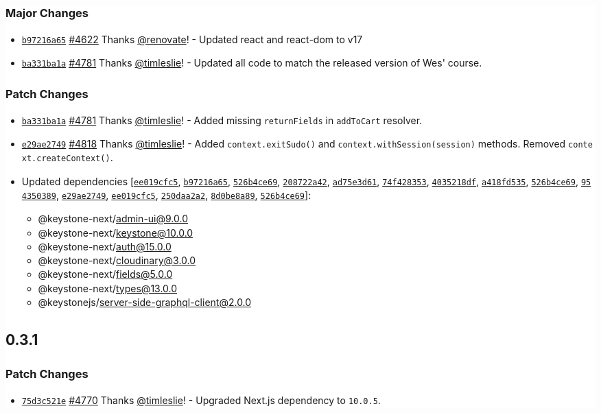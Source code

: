 ### Major Changes

- [`b97216a65`](https://github.com/keystonejs/keystone/commit/b97216a6526fffcca8232d86b115c28cb19587bf) [#4622](https://github.com/keystonejs/keystone/pull/4622) Thanks [@renovate](https://github.com/apps/renovate)! - Updated react and react-dom to v17

* [`ba331ba1a`](https://github.com/keystonejs/keystone/commit/ba331ba1aa98925895381313cfdc890171eea3f6) [#4781](https://github.com/keystonejs/keystone/pull/4781) Thanks [@timleslie](https://github.com/timleslie)! - Updated all code to match the released version of Wes' course.

### Patch Changes

- [`ba331ba1a`](https://github.com/keystonejs/keystone/commit/ba331ba1aa98925895381313cfdc890171eea3f6) [#4781](https://github.com/keystonejs/keystone/pull/4781) Thanks [@timleslie](https://github.com/timleslie)! - Added missing `returnFields` in `addToCart` resolver.

* [`e29ae2749`](https://github.com/keystonejs/keystone/commit/e29ae2749321c103dd494eba6778ee4137bb2aa3) [#4818](https://github.com/keystonejs/keystone/pull/4818) Thanks [@timleslie](https://github.com/timleslie)! - Added `context.exitSudo()` and `context.withSession(session)` methods. Removed `context.createContext()`.

* Updated dependencies [[`ee019cfc5`](https://github.com/keystonejs/keystone/commit/ee019cfc51a831d005524e5427d0ebe1c71a1dee), [`b97216a65`](https://github.com/keystonejs/keystone/commit/b97216a6526fffcca8232d86b115c28cb19587bf), [`526b4ce69`](https://github.com/keystonejs/keystone/commit/526b4ce69d79fb96d5cc01e293f11e48101c79c5), [`208722a42`](https://github.com/keystonejs/keystone/commit/208722a4234434e116846756bab18f7e11674ec8), [`ad75e3d61`](https://github.com/keystonejs/keystone/commit/ad75e3d61c73ba1239fd21b58f175aac01d9f302), [`74f428353`](https://github.com/keystonejs/keystone/commit/74f428353b90958f97669cbcb78e18ca44438765), [`4035218df`](https://github.com/keystonejs/keystone/commit/4035218df390beff3d42c0d3fc21335230d8a60d), [`a418fd535`](https://github.com/keystonejs/keystone/commit/a418fd5351b0070aab05380b658065be7916fb2a), [`526b4ce69`](https://github.com/keystonejs/keystone/commit/526b4ce69d79fb96d5cc01e293f11e48101c79c5), [`954350389`](https://github.com/keystonejs/keystone/commit/9543503894c3e78a9b69a75cbfb3ca6b85ae34e8), [`e29ae2749`](https://github.com/keystonejs/keystone/commit/e29ae2749321c103dd494eba6778ee4137bb2aa3), [`ee019cfc5`](https://github.com/keystonejs/keystone/commit/ee019cfc51a831d005524e5427d0ebe1c71a1dee), [`250daa2a2`](https://github.com/keystonejs/keystone/commit/250daa2a2c2693f415d9499a531095f3caf2a1d5), [`8d0be8a89`](https://github.com/keystonejs/keystone/commit/8d0be8a89e2d9b89826365f81f47b8d8863b93d0), [`526b4ce69`](https://github.com/keystonejs/keystone/commit/526b4ce69d79fb96d5cc01e293f11e48101c79c5)]:
  - @keystone-next/admin-ui@9.0.0
  - @keystone-next/keystone@10.0.0
  - @keystone-next/auth@15.0.0
  - @keystone-next/cloudinary@3.0.0
  - @keystone-next/fields@5.0.0
  - @keystone-next/types@13.0.0
  - @keystonejs/server-side-graphql-client@2.0.0

## 0.3.1

### Patch Changes

- [`75d3c521e`](https://github.com/keystonejs/keystone/commit/75d3c521e4f1f0a1eec9bc91319839a2afc000e0) [#4770](https://github.com/keystonejs/keystone/pull/4770) Thanks [@timleslie](https://github.com/timleslie)! - Upgraded Next.js dependency to `10.0.5`.
